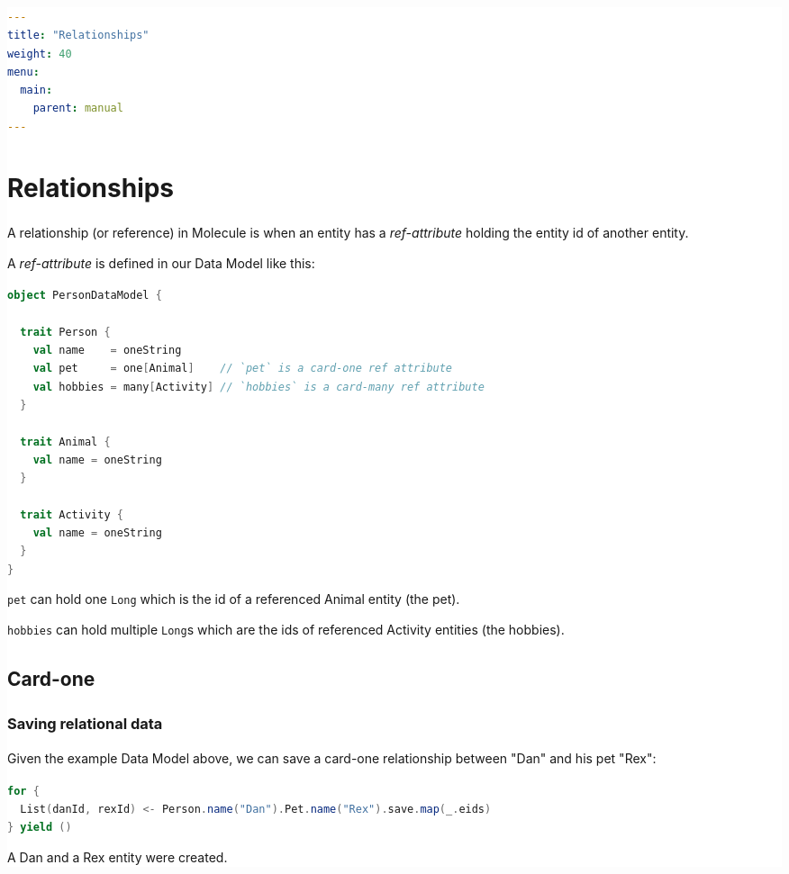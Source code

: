 ```yaml
---
title: "Relationships"
weight: 40
menu:
  main:
    parent: manual
---
```


# Relationships

A relationship (or reference) in Molecule is when an entity has a _ref-attribute_ holding the entity id of another entity.

A _ref-attribute_ is defined in our Data Model like this:

```scala
object PersonDataModel {
  
  trait Person {
    val name    = oneString
    val pet     = one[Animal]    // `pet` is a card-one ref attribute
    val hobbies = many[Activity] // `hobbies` is a card-many ref attribute
  }
  
  trait Animal {
    val name = oneString
  }
  
  trait Activity {
    val name = oneString
  }
}
```
`pet` can hold one `Long` which is the id of a referenced Animal entity (the pet).

`hobbies` can hold multiple `Long`s which are the ids of referenced Activity entities (the hobbies). 




## Card-one


### Saving relational data

Given the example Data Model above, we can save a card-one relationship between "Dan" and his pet "Rex":

```scala
for {
  List(danId, rexId) <- Person.name("Dan").Pet.name("Rex").save.map(_.eids)
} yield ()
```
A Dan and a Rex entity were created.
